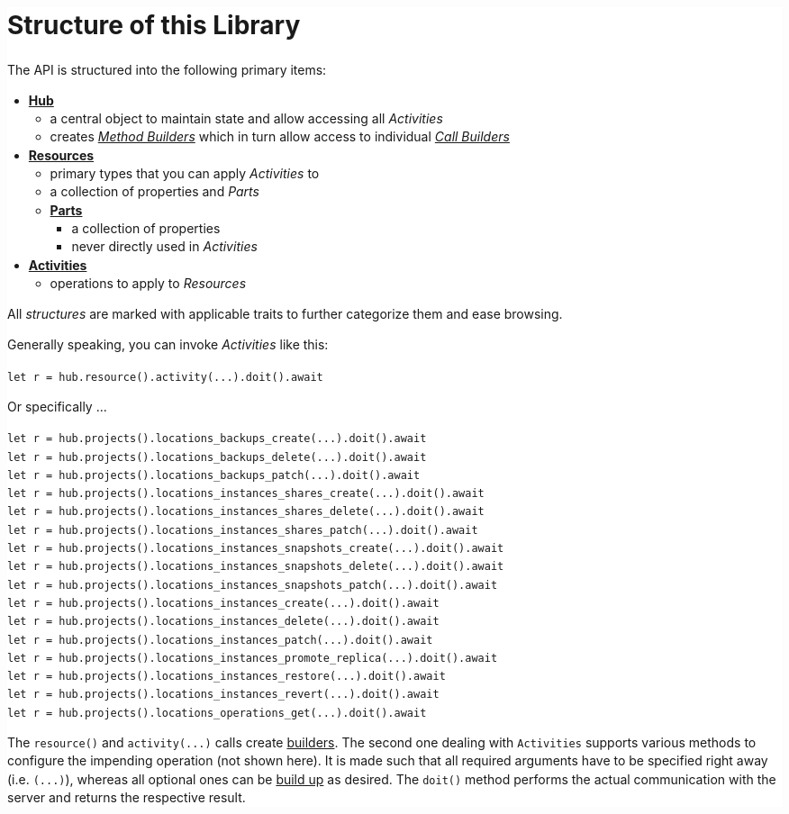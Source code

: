 


# Structure of this Library

The API is structured into the following primary items:

* **[Hub](https://docs.rs/google-file1_beta1/7.0.0+20240619/google_file1_beta1/CloudFilestore)**
    * a central object to maintain state and allow accessing all *Activities*
    * creates [*Method Builders*](https://docs.rs/google-file1_beta1/7.0.0+20240619/google_file1_beta1/common::MethodsBuilder) which in turn
      allow access to individual [*Call Builders*](https://docs.rs/google-file1_beta1/7.0.0+20240619/google_file1_beta1/common::CallBuilder)
* **[Resources](https://docs.rs/google-file1_beta1/7.0.0+20240619/google_file1_beta1/common::Resource)**
    * primary types that you can apply *Activities* to
    * a collection of properties and *Parts*
    * **[Parts](https://docs.rs/google-file1_beta1/7.0.0+20240619/google_file1_beta1/common::Part)**
        * a collection of properties
        * never directly used in *Activities*
* **[Activities](https://docs.rs/google-file1_beta1/7.0.0+20240619/google_file1_beta1/common::CallBuilder)**
    * operations to apply to *Resources*

All *structures* are marked with applicable traits to further categorize them and ease browsing.

Generally speaking, you can invoke *Activities* like this:

```Rust,ignore
let r = hub.resource().activity(...).doit().await
```

Or specifically ...

```ignore
let r = hub.projects().locations_backups_create(...).doit().await
let r = hub.projects().locations_backups_delete(...).doit().await
let r = hub.projects().locations_backups_patch(...).doit().await
let r = hub.projects().locations_instances_shares_create(...).doit().await
let r = hub.projects().locations_instances_shares_delete(...).doit().await
let r = hub.projects().locations_instances_shares_patch(...).doit().await
let r = hub.projects().locations_instances_snapshots_create(...).doit().await
let r = hub.projects().locations_instances_snapshots_delete(...).doit().await
let r = hub.projects().locations_instances_snapshots_patch(...).doit().await
let r = hub.projects().locations_instances_create(...).doit().await
let r = hub.projects().locations_instances_delete(...).doit().await
let r = hub.projects().locations_instances_patch(...).doit().await
let r = hub.projects().locations_instances_promote_replica(...).doit().await
let r = hub.projects().locations_instances_restore(...).doit().await
let r = hub.projects().locations_instances_revert(...).doit().await
let r = hub.projects().locations_operations_get(...).doit().await
```

The `resource()` and `activity(...)` calls create [builders][builder-pattern]. The second one dealing with `Activities`
supports various methods to configure the impending operation (not shown here). It is made such that all required arguments have to be
specified right away (i.e. `(...)`), whereas all optional ones can be [build up][builder-pattern] as desired.
The `doit()` method performs the actual communication with the server and returns the respective result.


[wiki-pod]: http://en.wikipedia.org/wiki/Plain_old_data_structure
[builder-pattern]: http://en.wikipedia.org/wiki/Builder_pattern
[google-go-api]: https://github.com/google/google-api-go-client
[repo-license]: https://github.com/Byron/google-apis-rsblob/main/LICENSE.md